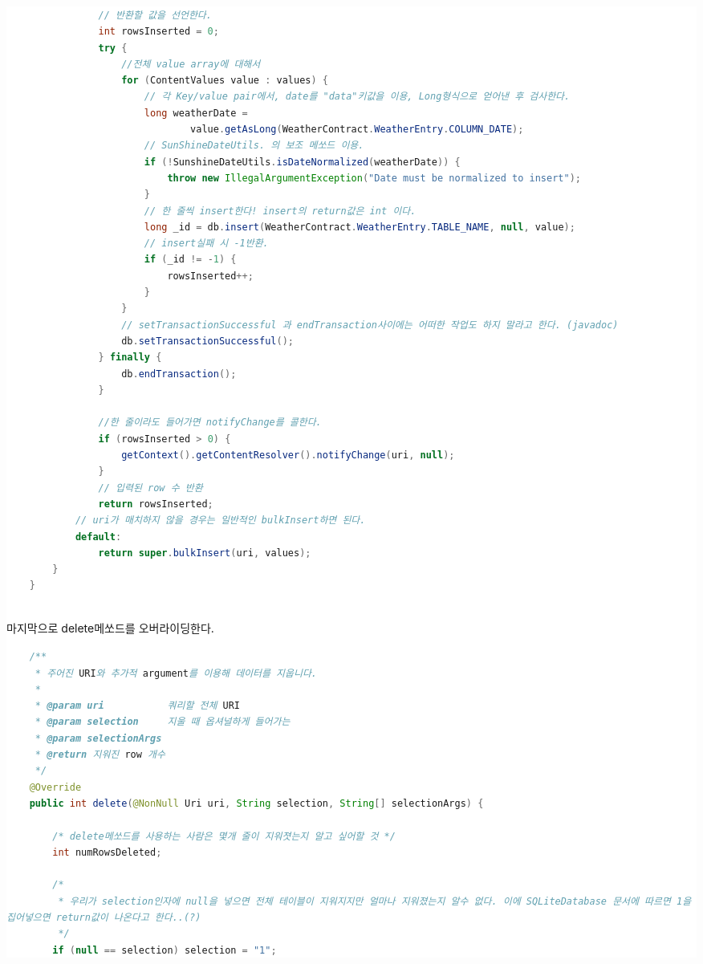 ```java
                // 반환할 값을 선언한다. 
                int rowsInserted = 0;
                try {
                    //전체 value array에 대해서
                    for (ContentValues value : values) {
                        // 각 Key/value pair에서, date를 "data"키값을 이용, Long형식으로 얻어낸 후 검사한다. 
                        long weatherDate =
                                value.getAsLong(WeatherContract.WeatherEntry.COLUMN_DATE);
                        // SunShineDateUtils. 의 보조 메쏘드 이용. 
                        if (!SunshineDateUtils.isDateNormalized(weatherDate)) {
                            throw new IllegalArgumentException("Date must be normalized to insert");
                        }
                        // 한 줄씩 insert한다! insert의 return값은 int 이다. 
                        long _id = db.insert(WeatherContract.WeatherEntry.TABLE_NAME, null, value);
                        // insert실패 시 -1반환. 
                        if (_id != -1) {
                            rowsInserted++;
                        }
                    }
                    // setTransactionSuccessful 과 endTransaction사이에는 어떠한 작업도 하지 말라고 한다. (javadoc)
                    db.setTransactionSuccessful();
                } finally {
                    db.endTransaction();
                }

                //한 줄이라도 들어가면 notifyChange를 콜한다. 
                if (rowsInserted > 0) {
                    getContext().getContentResolver().notifyChange(uri, null);
                }
                // 입력된 row 수 반환 
                return rowsInserted;
            // uri가 매치하지 않을 경우는 일반적인 bulkInsert하면 된다.
            default:
                return super.bulkInsert(uri, values);
        }
    }



```
마지막으로 delete메쏘드를 오버라이딩한다.

```java
    /**
     * 주어진 URI와 추가적 argument를 이용해 데이터를 지웁니다.  
     *
     * @param uri           쿼리할 전체 URI
     * @param selection     지울 때 옵셔널하게 들어가는 
     * @param selectionArgs 
     * @return 지워진 row 개수 
     */
    @Override
    public int delete(@NonNull Uri uri, String selection, String[] selectionArgs) {

        /* delete메쏘드를 사용하는 사람은 몇개 줄이 지워졋는지 알고 싶어할 것 */
        int numRowsDeleted;

        /*
         * 우리가 selection인자에 null을 넣으면 전체 테이블이 지워지지만 얼마나 지워졌는지 알수 없다. 이에 SQLiteDatabase 문서에 따르면 1을 집어넣으면 return값이 나온다고 한다..(?)
         */
        if (null == selection) selection = "1";

```